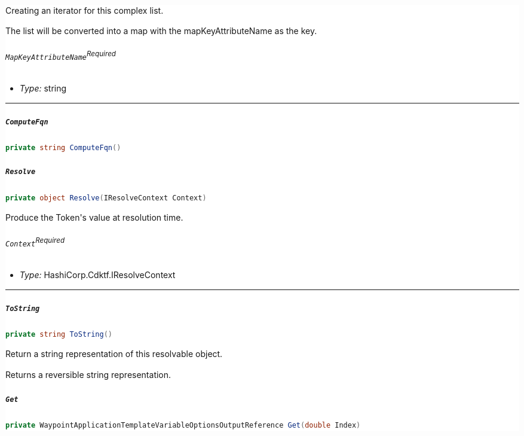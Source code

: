 Creating an iterator for this complex list.

The list will be converted into a map with the mapKeyAttributeName as the key.

###### `MapKeyAttributeName`<sup>Required</sup> <a name="MapKeyAttributeName" id="@cdktf/provider-hcp.waypointApplicationTemplate.WaypointApplicationTemplateVariableOptionsList.allWithMapKey.parameter.mapKeyAttributeName"></a>

- *Type:* string

---

##### `ComputeFqn` <a name="ComputeFqn" id="@cdktf/provider-hcp.waypointApplicationTemplate.WaypointApplicationTemplateVariableOptionsList.computeFqn"></a>

```csharp
private string ComputeFqn()
```

##### `Resolve` <a name="Resolve" id="@cdktf/provider-hcp.waypointApplicationTemplate.WaypointApplicationTemplateVariableOptionsList.resolve"></a>

```csharp
private object Resolve(IResolveContext Context)
```

Produce the Token's value at resolution time.

###### `Context`<sup>Required</sup> <a name="Context" id="@cdktf/provider-hcp.waypointApplicationTemplate.WaypointApplicationTemplateVariableOptionsList.resolve.parameter._context"></a>

- *Type:* HashiCorp.Cdktf.IResolveContext

---

##### `ToString` <a name="ToString" id="@cdktf/provider-hcp.waypointApplicationTemplate.WaypointApplicationTemplateVariableOptionsList.toString"></a>

```csharp
private string ToString()
```

Return a string representation of this resolvable object.

Returns a reversible string representation.

##### `Get` <a name="Get" id="@cdktf/provider-hcp.waypointApplicationTemplate.WaypointApplicationTemplateVariableOptionsList.get"></a>

```csharp
private WaypointApplicationTemplateVariableOptionsOutputReference Get(double Index)
```
